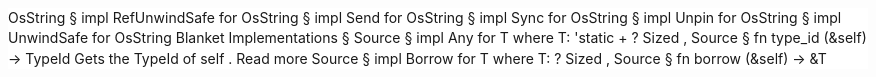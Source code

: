 OsString
§
impl
RefUnwindSafe
for
OsString
§
impl
Send
for
OsString
§
impl
Sync
for
OsString
§
impl
Unpin
for
OsString
§
impl
UnwindSafe
for
OsString
Blanket Implementations
§
Source
§
impl<T>
Any
for T
where
    T: 'static + ?
Sized
,
Source
§
fn
type_id
(&self) ->
TypeId
Gets the
TypeId
of
self
.
Read more
Source
§
impl<T>
Borrow
<T> for T
where
    T: ?
Sized
,
Source
§
fn
borrow
(&self) ->
&T